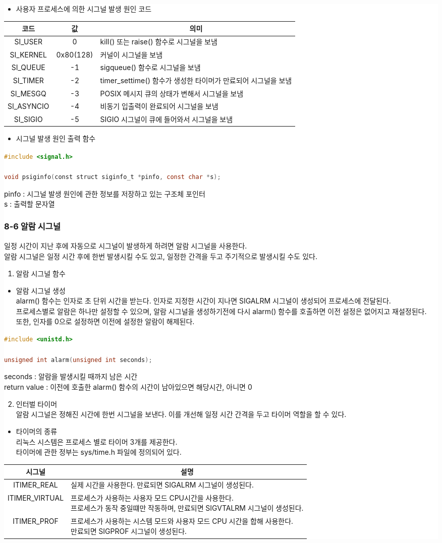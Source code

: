 * 사용자 프로세스에 의한 시그널 발생 원인 코드  

|코드|값|의미|
|:--:|:--:|--|
|SI_USER|0|kill() 또는 raise() 함수로 시그널을 보냄|
|SI_KERNEL|0x80(128)|커널이 시그널을 보냄|
|SI_QUEUE|-1|sigqueue() 함수로 시그널을 보냄|
|SI_TIMER|-2|timer_settime() 함수가 생성한 타이머가 만료되어 시그널을 보냄|
|SI_MESGQ|-3|POSIX 메시지 큐의 상태가 변해서 시그널을 보냄|
|SI_ASYNCIO|-4|비동기 입출력이 완료되어 시그널을 보냄|
|SI_SIGIO|-5|SIGIO 시그널이 큐에 들어와서 시그널을 보냄|

* 시그널 발생 원인 출력 함수  
``` c
#include <signal.h> 

void psiginfo(const struct siginfo_t *pinfo, const char *s); 
```
pinfo : 시그널 발생 원인에 관한 정보를 저장하고 있는 구조체 포인터  
s : 출력할 문자열  

### 8-6 알람 시그널  
일정 시간이 지난 후에 자동으로 시그널이 발생하게 하려면 알람 시그널을 사용한다.  
알람 시그널은 일정 시간 후에 한번 발생시킬 수도 있고, 일정한 간격을 두고 주기적으로 발생시킬 수도 있다.  

1. 알람 시그널 함수  
* 알람 시그널 생성  
alarm() 함수는 인자로 초 단위 시간을 받는다. 인자로 지정한 시간이 지나면 SIGALRM 시그널이 생성되어 프로세스에 전달된다.  
프로세스별로 알람은 하나만 설정할 수 있으며, 알람 시그널을 생성하기전에 다시 alarm() 함수를 호출하면 이전 설정은 없어지고 재설정된다.  
또한, 인자를 0으로 설정하면 이전에 설정한 알람이 해제된다.  
``` c
#include <unistd.h>

unsigned int alarm(unsigned int seconds);
```
seconds : 알람을 발생시킬 때까지 남은 시간  
return value : 이전에 호출한 alarm() 함수의 시간이 남아있으면 해당시간, 아니면 0

2. 인터벌 타이머  
알람 시그널은 정해진 시간에 한번 시그널을 보낸다.
이를 개선해 일정 시간 간격을 두고 타이머 역할을 할 수 있다.  

* 타이머의 종류  
리눅스 시스템은 프로세스 별로 타이머 3개를 제공한다.  
타이머에 관한 정부는 sys/time.h 파일에 정의되어 있다.

|시그널|설명|
|:--:|--|
|ITIMER_REAL|실제 시간을 사용한다. 만료되면 SIGALRM 시그널이 생성된다.|
|ITIMER_VIRTUAL|프로세스가 사용하는 사용자 모드 CPU시간을 사용한다.</br>프로세스가 동작 중일떄만 작동하며, 만료되면 SIGVTALRM 시그널이 생성된다.|
|ITIMER_PROF|프로세스가 사용하는 시스템 모드와 사용자 모드 CPU 시간을 합해 사용한다.</br> 만료되면 SIGPROF 시그널이 생성된다.|
